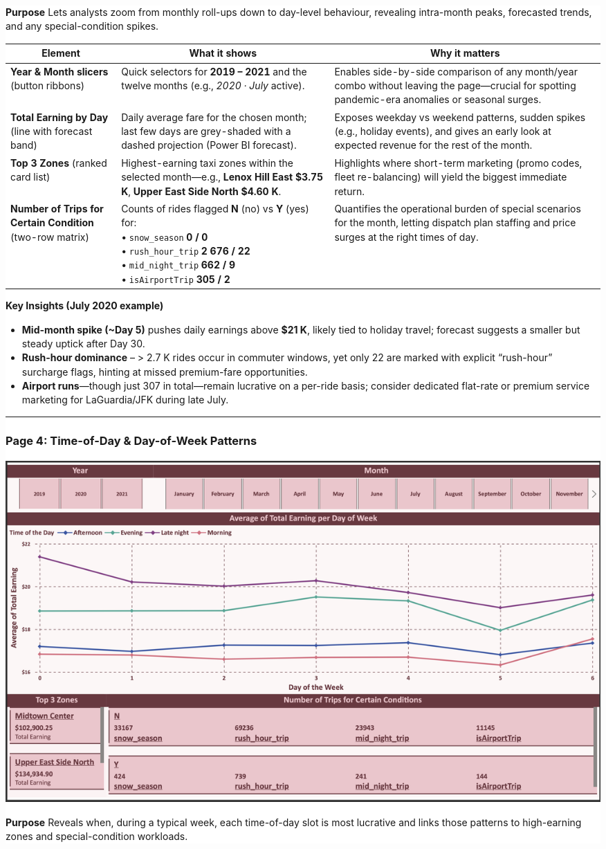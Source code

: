 **Purpose**
Lets analysts zoom from monthly roll-ups down to day-level behaviour, revealing intra-month peaks, forecasted trends, and any special-condition spikes.

| Element | What it shows | Why it matters |
|---------|---------------|----------------|
| **Year & Month slicers** (button ribbons) | Quick selectors for **2019 – 2021** and the twelve months (e.g., *2020 · July* active). | Enables side-by-side comparison of any month/year combo without leaving the page—crucial for spotting pandemic-era anomalies or seasonal surges. |
| **Total Earning by Day** (line with forecast band) | Daily average fare for the chosen month; last few days are grey-shaded with a dashed projection (Power BI forecast). | Exposes weekday vs weekend patterns, sudden spikes (e.g., holiday events), and gives an early look at expected revenue for the rest of the month. |
| **Top 3 Zones** (ranked card list) | Highest-earning taxi zones within the selected month—e.g., **Lenox Hill East $3.75 K**, **Upper East Side North $4.60 K**. | Highlights where short-term marketing (promo codes, fleet re-balancing) will yield the biggest immediate return. |
| **Number of Trips for Certain Condition** (two-row matrix) | Counts of rides flagged **N** (no) vs **Y** (yes) for:<br/>• `snow_season` **0 / 0**<br/>• `rush_hour_trip` **2 676 / 22**<br/>• `mid_night_trip` **662 / 9**<br/>• `isAirportTrip` **305 / 2** | Quantifies the operational burden of special scenarios for the month, letting dispatch plan staffing and price surges at the right times of day. |

**Key Insights (July 2020 example)**
- **Mid-month spike (~Day 5)** pushes daily earnings above **$21 K**, likely tied to holiday travel; forecast suggests a smaller but steady uptick after Day 30.
- **Rush-hour dominance** – > 2.7 K rides occur in commuter windows, yet only 22 are marked with explicit “rush-hour” surcharge flags, hinting at missed premium-fare opportunities.
- **Airport runs**—though just 307 in total—remain lucrative on a per-ride basis; consider dedicated flat-rate or premium service marketing for LaGuardia/JFK during late July.

---

### Page 4: Time-of-Day & Day-of-Week Patterns
![Time-of-Day Earnings Dashboard](dashboard/screenshots/page4-day-of-week-earnings.png)

**Purpose**
Reveals when, during a typical week, each time-of-day slot is most lucrative and links those patterns to high-earning zones and special-condition workloads.
